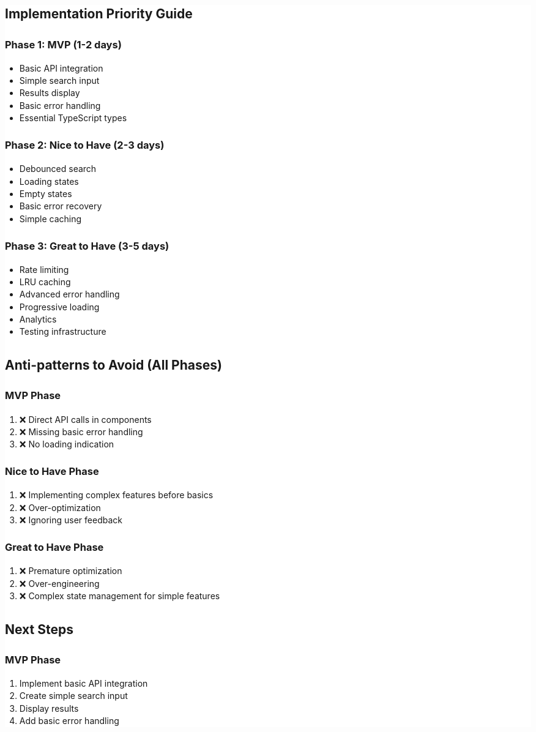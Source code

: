 ## Implementation Priority Guide

### Phase 1: MVP (1-2 days)
- Basic API integration
- Simple search input
- Results display
- Basic error handling
- Essential TypeScript types

### Phase 2: Nice to Have (2-3 days)
- Debounced search
- Loading states
- Empty states
- Basic error recovery
- Simple caching

### Phase 3: Great to Have (3-5 days)
- Rate limiting
- LRU caching
- Advanced error handling
- Progressive loading
- Analytics
- Testing infrastructure

## Anti-patterns to Avoid (All Phases)

### MVP Phase
1. ❌ Direct API calls in components
2. ❌ Missing basic error handling
3. ❌ No loading indication

### Nice to Have Phase
1. ❌ Implementing complex features before basics
2. ❌ Over-optimization
3. ❌ Ignoring user feedback

### Great to Have Phase
1. ❌ Premature optimization
2. ❌ Over-engineering
3. ❌ Complex state management for simple features

## Next Steps

### MVP Phase
1. Implement basic API integration
2. Create simple search input
3. Display results
4. Add basic error handling
